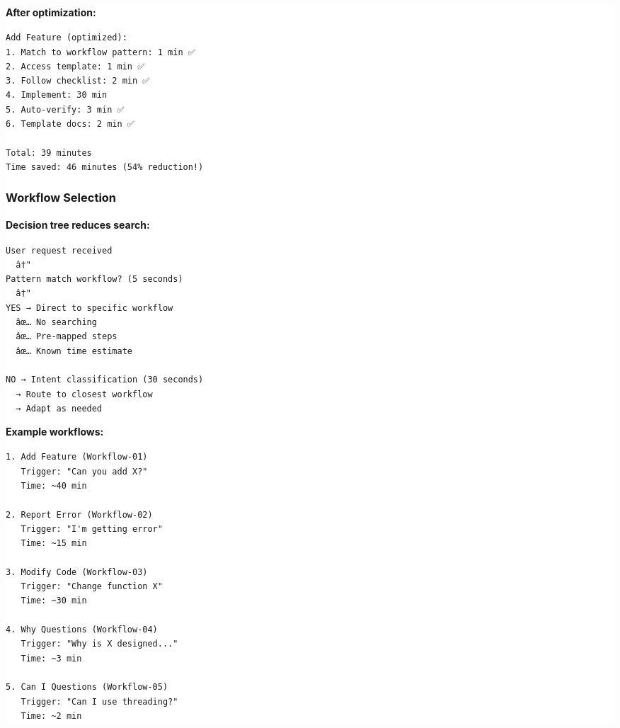 **After optimization:**
```
Add Feature (optimized):
1. Match to workflow pattern: 1 min ✅
2. Access template: 1 min ✅
3. Follow checklist: 2 min ✅
4. Implement: 30 min
5. Auto-verify: 3 min ✅
6. Template docs: 2 min ✅

Total: 39 minutes
Time saved: 46 minutes (54% reduction!)
```

### Workflow Selection

**Decision tree reduces search:**
```
User request received
  â†"
Pattern match workflow? (5 seconds)
  â†"
YES → Direct to specific workflow
  âœ… No searching
  âœ… Pre-mapped steps
  âœ… Known time estimate
  
NO → Intent classification (30 seconds)
  → Route to closest workflow
  → Adapt as needed
```

**Example workflows:**
```
1. Add Feature (Workflow-01)
   Trigger: "Can you add X?"
   Time: ~40 min
   
2. Report Error (Workflow-02)
   Trigger: "I'm getting error"
   Time: ~15 min
   
3. Modify Code (Workflow-03)
   Trigger: "Change function X"
   Time: ~30 min
   
4. Why Questions (Workflow-04)
   Trigger: "Why is X designed..."
   Time: ~3 min
   
5. Can I Questions (Workflow-05)
   Trigger: "Can I use threading?"
   Time: ~2 min
```
